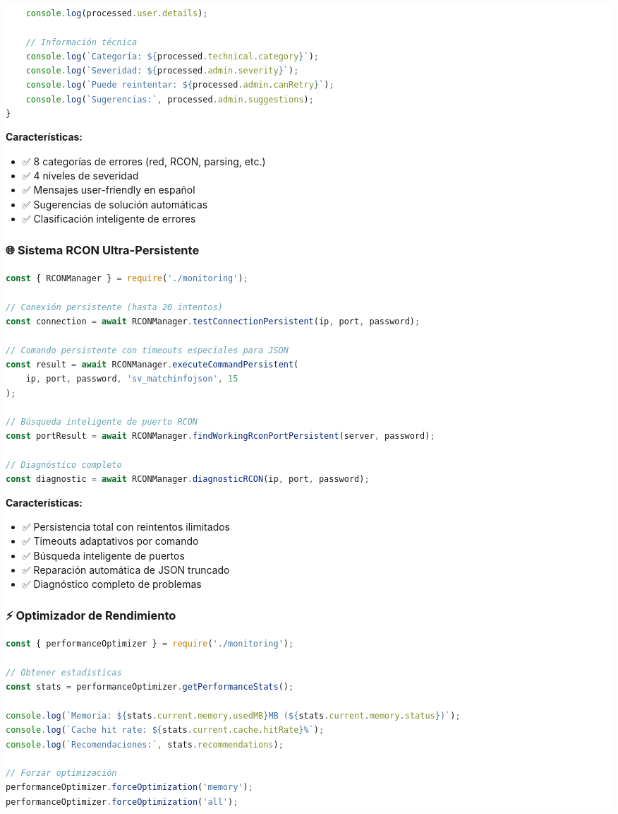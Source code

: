 ```javascript
    console.log(processed.user.details);
    
    // Información técnica
    console.log(`Categoría: ${processed.technical.category}`);
    console.log(`Severidad: ${processed.admin.severity}`);
    console.log(`Puede reintentar: ${processed.admin.canRetry}`);
    console.log(`Sugerencias:`, processed.admin.suggestions);
}
```

**Características:**
- ✅ 8 categorías de errores (red, RCON, parsing, etc.)
- ✅ 4 niveles de severidad
- ✅ Mensajes user-friendly en español
- ✅ Sugerencias de solución automáticas
- ✅ Clasificación inteligente de errores

### 🌐 Sistema RCON Ultra-Persistente

```javascript
const { RCONManager } = require('./monitoring');

// Conexión persistente (hasta 20 intentos)
const connection = await RCONManager.testConnectionPersistent(ip, port, password);

// Comando persistente con timeouts especiales para JSON
const result = await RCONManager.executeCommandPersistent(
    ip, port, password, 'sv_matchinfojson', 15
);

// Búsqueda inteligente de puerto RCON
const portResult = await RCONManager.findWorkingRconPortPersistent(server, password);

// Diagnóstico completo
const diagnostic = await RCONManager.diagnosticRCON(ip, port, password);
```

**Características:**
- ✅ Persistencia total con reintentos ilimitados
- ✅ Timeouts adaptativos por comando
- ✅ Búsqueda inteligente de puertos
- ✅ Reparación automática de JSON truncado
- ✅ Diagnóstico completo de problemas

### ⚡ Optimizador de Rendimiento

```javascript
const { performanceOptimizer } = require('./monitoring');

// Obtener estadísticas
const stats = performanceOptimizer.getPerformanceStats();

console.log(`Memoria: ${stats.current.memory.usedMB}MB (${stats.current.memory.status})`);
console.log(`Cache hit rate: ${stats.current.cache.hitRate}%`);
console.log(`Recomendaciones:`, stats.recommendations);

// Forzar optimización
performanceOptimizer.forceOptimization('memory');
performanceOptimizer.forceOptimization('all');
```
